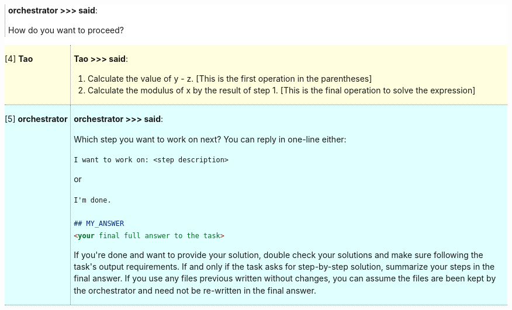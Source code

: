 </div>
<div style="flex: 100%; border-left: 1px dotted grey; padding-left: 5px">

**orchestrator >>> said**:

How do you want to proceed?


</div>
</div>

<div style="background-color:lightyellow; display: flex; border-bottom: 1px dotted grey">

<div style="flex: 130px">

[4] **Tao**

</div>
<div style="flex: 100%; border-left: 1px dotted grey; padding-left: 5px">

**Tao >>> said**:

1. Calculate the value of y - z. [This is the first operation in the parentheses]
2. Calculate the modulus of x by the result of step 1. [This is the final operation to solve the expression]


</div>
</div>

<div style="background-color:lightcyan; display: flex; border-bottom: 1px dotted grey">

<div style="flex: 130px">

[5] **orchestrator**

</div>
<div style="flex: 100%; border-left: 1px dotted grey; padding-left: 5px">

**orchestrator >>> said**:

Which step you want to work on next? You can reply in one-line either:

```
I want to work on: <step description>
```

or

```markdown
I'm done.

## MY_ANSWER
<your final full answer to the task>
```

If you're done and want to provide your solution, double check your solutions and make sure following the task's output
requirements. If and only if the task asks for step-by-step solution, summarize your steps in the final answer. If
you use any files previous written without changes, you can assume the files are been kept by the orchestrator and
need not be re-written in the final answer.
